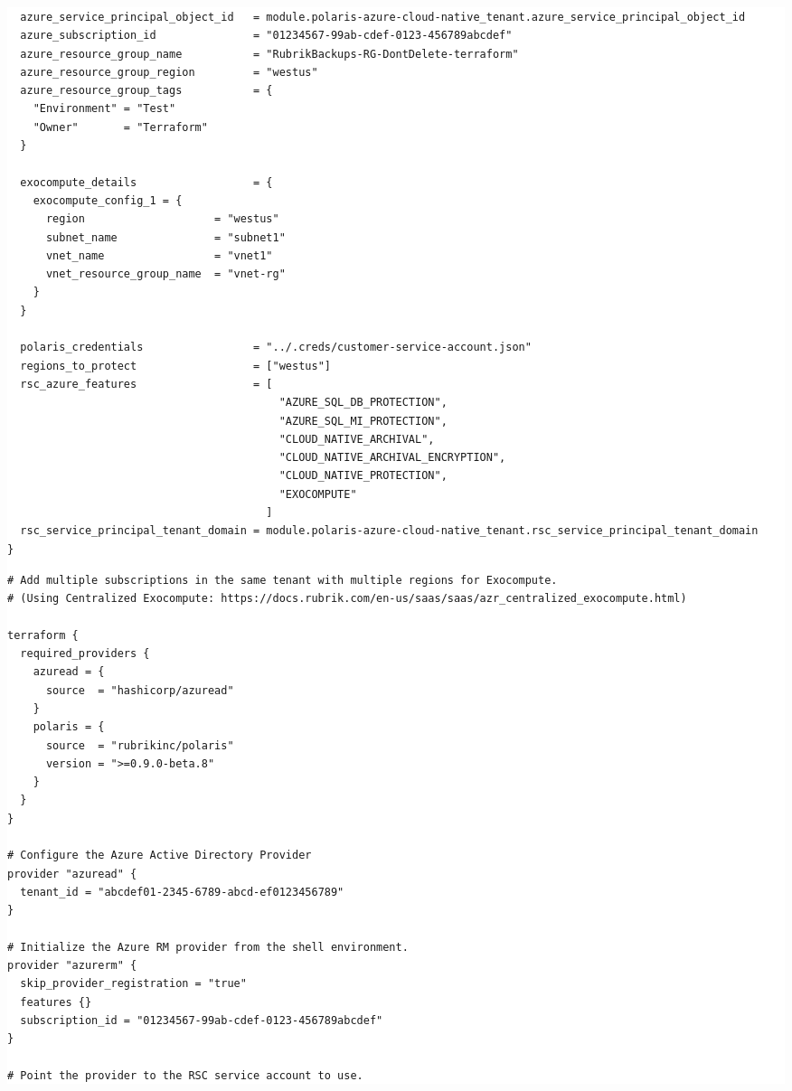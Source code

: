 ```hcl
  azure_service_principal_object_id   = module.polaris-azure-cloud-native_tenant.azure_service_principal_object_id
  azure_subscription_id               = "01234567-99ab-cdef-0123-456789abcdef"
  azure_resource_group_name           = "RubrikBackups-RG-DontDelete-terraform"
  azure_resource_group_region         = "westus"
  azure_resource_group_tags           = {
    "Environment" = "Test"
    "Owner"       = "Terraform" 
  }
  
  exocompute_details                  = {
    exocompute_config_1 = {
      region                    = "westus"
      subnet_name               = "subnet1"
      vnet_name                 = "vnet1"
      vnet_resource_group_name  = "vnet-rg"
    }
  }
  
  polaris_credentials                 = "../.creds/customer-service-account.json"
  regions_to_protect                  = ["westus"]
  rsc_azure_features                  = [
                                          "AZURE_SQL_DB_PROTECTION",
                                          "AZURE_SQL_MI_PROTECTION",
                                          "CLOUD_NATIVE_ARCHIVAL",
                                          "CLOUD_NATIVE_ARCHIVAL_ENCRYPTION",
                                          "CLOUD_NATIVE_PROTECTION",
                                          "EXOCOMPUTE"
                                        ]
  rsc_service_principal_tenant_domain = module.polaris-azure-cloud-native_tenant.rsc_service_principal_tenant_domain
}
```

```hcl
# Add multiple subscriptions in the same tenant with multiple regions for Exocompute.
# (Using Centralized Exocompute: https://docs.rubrik.com/en-us/saas/saas/azr_centralized_exocompute.html)

terraform {
  required_providers {
    azuread = {
      source  = "hashicorp/azuread"
    }
    polaris = {
      source  = "rubrikinc/polaris"
      version = ">=0.9.0-beta.8"
    } 
  }
}

# Configure the Azure Active Directory Provider
provider "azuread" {
  tenant_id = "abcdef01-2345-6789-abcd-ef0123456789"
}

# Initialize the Azure RM provider from the shell environment.
provider "azurerm" {
  skip_provider_registration = "true"
  features {}
  subscription_id = "01234567-99ab-cdef-0123-456789abcdef"
}

# Point the provider to the RSC service account to use.
```